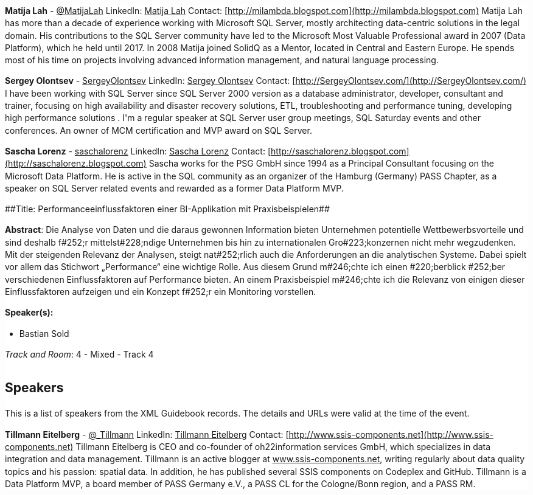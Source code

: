 **Matija Lah**  - [@MatijaLah](https://www.twitter.com/@MatijaLah)
LinkedIn: [Matija Lah](http://si.linkedin.com/in/matijalah/)
Contact: [http://milambda.blogspot.com](http://milambda.blogspot.com)
Matija Lah has more than a decade of experience working with Microsoft SQL Server, mostly architecting data-centric solutions in the legal domain. His contributions to the SQL Server community have led to the Microsoft Most Valuable Professional award in 2007 (Data Platform), which he held until 2017. In 2008 Matija joined SolidQ as a Mentor, located in Central and Eastern Europe. He spends most of his time on projects involving advanced information management, and natural language processing.
 
**Sergey Olontsev**  - [SergeyOlontsev](https://www.twitter.com/SergeyOlontsev)
LinkedIn: [Sergey Olontsev](http://linkedin.com/in/sergeyolontsev)
Contact: [http://SergeyOlontsev.com/](http://SergeyOlontsev.com/)
I have been working with SQL Server since SQL Server 2000 version as a database administrator, developer, consultant and trainer, focusing on high availability and disaster recovery solutions, ETL, troubleshooting and performance tuning, developing high performance solutions . I'm a regular speaker at SQL Server user group meetings, SQL Saturday events and other conferences. An owner of MCM certification and MVP award on SQL Server.
 
**Sascha Lorenz**  - [saschalorenz](https://www.twitter.com/saschalorenz)
LinkedIn: [Sascha Lorenz](https://www.linkedin.com/in/saschalorenz/)
Contact: [http://saschalorenz.blogspot.com](http://saschalorenz.blogspot.com)
Sascha works for the PSG GmbH since 1994 as a Principal Consultant focusing on the Microsoft Data Platform. He is active in the SQL community as an organizer of the Hamburg (Germany) PASS Chapter, as a speaker on SQL Server related events and rewarded as a former Data Platform MVP.
 
 
 
 
##Title: Performanceeinflussfaktoren einer BI-Applikation mit Praxisbeispielen##
 
**Abstract**:
Die Analyse von Daten und die daraus gewonnen Information bieten Unternehmen potentielle Wettbewerbsvorteile und sind deshalb f#252;r mittelst#228;ndige Unternehmen bis hin zu internationalen Gro#223;konzernen nicht mehr wegzudenken. Mit der steigenden Relevanz der Analysen, steigt nat#252;rlich auch die Anforderungen an die analytischen Systeme. Dabei spielt vor allem das Stichwort „Performance“ eine wichtige Rolle. Aus diesem Grund m#246;chte ich einen #220;berblick #252;ber verschiedenen Einflussfaktoren auf Performance bieten. An einem Praxisbeispiel m#246;chte ich die Relevanz von einigen dieser Einflussfaktoren aufzeigen und ein Konzept f#252;r ein Monitoring vorstellen. 
 
**Speaker(s):**
- Bastian Sold
 
*Track and Room*: 4 - Mixed - Track 4
 
 
 
 
## <a name="#speakers"></a>Speakers
This is a list of speakers from the XML Guidebook records. The details and URLs were valid at the time of the event.
 
 
**Tillmann Eitelberg**  - [@_Tillmann](https://www.twitter.com/@_Tillmann)
LinkedIn: [Tillmann Eitelberg](https://www.linkedin.com/in/tillmanneitelberg)
Contact: [http://www.ssis-components.net](http://www.ssis-components.net)
Tillmann Eitelberg is CEO and co-founder of oh22information services GmbH, which specializes in data integration and data management. Tillmann is an active blogger at www.ssis-components.net, writing regularly about data quality topics and his passion: spatial data. In addition, he has published several SSIS components on Codeplex and GitHub. Tillmann is a Data Platform MVP, a board member of PASS Germany e.V., a PASS CL for the Cologne/Bonn region, and a PASS RM.
 